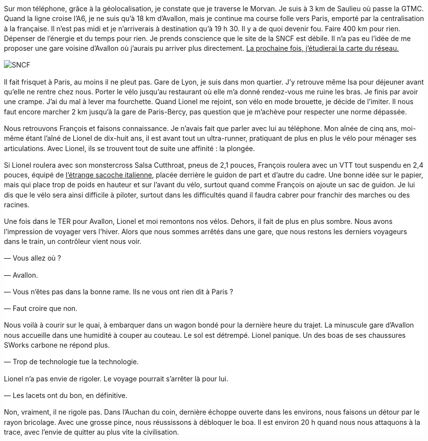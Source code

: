 Sur mon téléphone, grâce à la géolocalisation, je constate que je traverse le Morvan. Je suis à 3 km de Saulieu où passe la GTMC. Quand la ligne croise l’A6, je ne suis qu’à 18 km d’Avallon, mais je continue ma course folle vers Paris, emporté par la centralisation à la française. Il n’est pas midi et je n’arriverais à destination qu’à 19 h 30. Il y a de quoi devenir fou. Faire 400 km pour rien. Dépenser de l’énergie et du temps pour rien. Je prends conscience que le site de la SNCF est débile. Il n’a pas eu l’idée de me proposer une gare voisine d’Avallon où j’aurais pu arriver plus directement. [La prochaine fois, j’étudierai la carte du réseau.](https://www.sncf-reseau.com/fr/carte/carte-reseau-ferre-en-france)

![SNCF](https://tcrouzet.comhttps://tcrouzet.com/images_tc/2021/07/GTMC-sncf.png)

Il fait frisquet à Paris, au moins il ne pleut pas. Gare de Lyon, je suis dans mon quartier. J’y retrouve même Isa pour déjeuner avant qu’elle ne rentre chez nous. Porter le vélo jusqu’au restaurant où elle m’a donné rendez-vous me ruine les bras. Je finis par avoir une crampe. J’ai du mal à lever ma fourchette. Quand Lionel me rejoint, son vélo en mode brouette, je décide de l’imiter. Il nous faut encore marcher 2 km jusqu’à la gare de Paris-Bercy, pas question que je m’achève pour respecter une norme dépassée.

Nous retrouvons François et faisons connaissance. Je n’avais fait que parler avec lui au téléphone. Mon aînée de cinq ans, moi-même étant l’aîné de Lionel de dix-huit ans, il est avant tout un ultra-runner, pratiquant de plus en plus le vélo pour ménager ses articulations. Avec Lionel, ils se trouvent tout de suite une affinité : la plongée.

Si Lionel roulera avec son monstercross Salsa Cutthroat, pneus de 2,1 pouces, François roulera avec un VTT tout suspendu en 2,4 pouces, équipé de [l’étrange sacoche italienne](https://www.newbikeproducts.com/fr/sacoche-de-cadre-vtt), placée derrière le guidon de part et d’autre du cadre. Une bonne idée sur le papier, mais qui place trop de poids en hauteur et sur l’avant du vélo, surtout quand comme François on ajoute un sac de guidon. Je lui dis que le vélo sera ainsi difficile à piloter, surtout dans les difficultés quand il faudra cabrer pour franchir des marches ou des racines.

Une fois dans le TER pour Avallon, Lionel et moi remontons nos vélos. Dehors, il fait de plus en plus sombre. Nous avons l’impression de voyager vers l’hiver. Alors que nous sommes arrêtés dans une gare, que nous restons les derniers voyageurs dans le train, un contrôleur vient nous voir.

— Vous allez où ?

— Avallon.

— Vous n’êtes pas dans la bonne rame. Ils ne vous ont rien dit à Paris ?

— Faut croire que non.

Nous voilà à courir sur le quai, à embarquer dans un wagon bondé pour la dernière heure du trajet. La minuscule gare d’Avallon nous accueille dans une humidité à couper au couteau. Le sol est détrempé. Lionel panique. Un des boas de ses chaussures SWorks carbone ne répond plus.

— Trop de technologie tue la technologie.

Lionel n’a pas envie de rigoler. Le voyage pourrait s’arrêter là pour lui.

— Les lacets ont du bon, en définitive.

Non, vraiment, il ne rigole pas. Dans l’Auchan du coin, dernière échoppe ouverte dans les environs, nous faisons un détour par le rayon bricolage. Avec une grosse pince, nous réussissons à débloquer le boa. Il est environ 20 h quand nous nous attaquons à la trace, avec l’envie de quitter au plus vite la civilisation.

